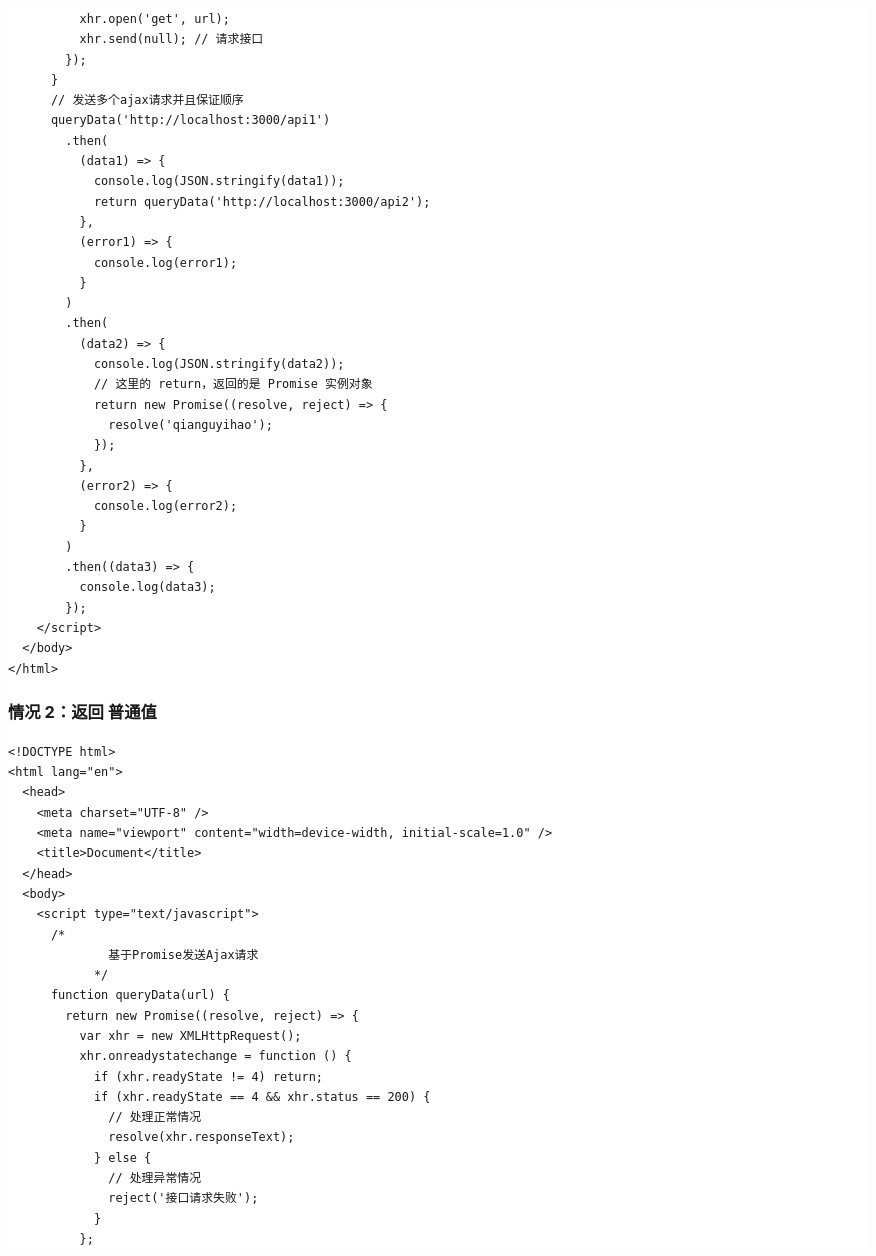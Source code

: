 ```
          xhr.open('get', url);
          xhr.send(null); // 请求接口
        });
      }
      // 发送多个ajax请求并且保证顺序
      queryData('http://localhost:3000/api1')
        .then(
          (data1) => {
            console.log(JSON.stringify(data1));
            return queryData('http://localhost:3000/api2');
          },
          (error1) => {
            console.log(error1);
          }
        )
        .then(
          (data2) => {
            console.log(JSON.stringify(data2));
            // 这里的 return，返回的是 Promise 实例对象
            return new Promise((resolve, reject) => {
              resolve('qianguyihao');
            });
          },
          (error2) => {
            console.log(error2);
          }
        )
        .then((data3) => {
          console.log(data3);
        });
    </script>
  </body>
</html>
```

### 情况 2：返回 普通值

```
<!DOCTYPE html>
<html lang="en">
  <head>
    <meta charset="UTF-8" />
    <meta name="viewport" content="width=device-width, initial-scale=1.0" />
    <title>Document</title>
  </head>
  <body>
    <script type="text/javascript">
      /*
              基于Promise发送Ajax请求
            */
      function queryData(url) {
        return new Promise((resolve, reject) => {
          var xhr = new XMLHttpRequest();
          xhr.onreadystatechange = function () {
            if (xhr.readyState != 4) return;
            if (xhr.readyState == 4 && xhr.status == 200) {
              // 处理正常情况
              resolve(xhr.responseText);
            } else {
              // 处理异常情况
              reject('接口请求失败');
            }
          };
```